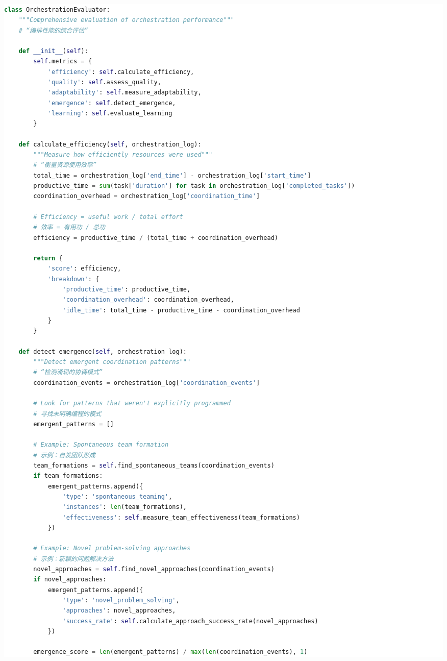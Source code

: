 ```python
class OrchestrationEvaluator:
    """Comprehensive evaluation of orchestration performance"""
    # “编排性能的综合评估”

    def __init__(self):
        self.metrics = {
            'efficiency': self.calculate_efficiency,
            'quality': self.assess_quality,
            'adaptability': self.measure_adaptability,
            'emergence': self.detect_emergence,
            'learning': self.evaluate_learning
        }
    
    def calculate_efficiency(self, orchestration_log):
        """Measure how efficiently resources were used"""
        # “衡量资源使用效率”
        total_time = orchestration_log['end_time'] - orchestration_log['start_time']
        productive_time = sum(task['duration'] for task in orchestration_log['completed_tasks'])
        coordination_overhead = orchestration_log['coordination_time']
        
        # Efficiency = useful work / total effort
        # 效率 = 有用功 / 总功
        efficiency = productive_time / (total_time + coordination_overhead)
        
        return {
            'score': efficiency,
            'breakdown': {
                'productive_time': productive_time,
                'coordination_overhead': coordination_overhead,
                'idle_time': total_time - productive_time - coordination_overhead
            }
        }
    
    def detect_emergence(self, orchestration_log):
        """Detect emergent coordination patterns"""
        # “检测涌现的协调模式”
        coordination_events = orchestration_log['coordination_events']
        
        # Look for patterns that weren't explicitly programmed
        # 寻找未明确编程的模式
        emergent_patterns = []
        
        # Example: Spontaneous team formation
        # 示例：自发团队形成
        team_formations = self.find_spontaneous_teams(coordination_events)
        if team_formations:
            emergent_patterns.append({
                'type': 'spontaneous_teaming',
                'instances': len(team_formations),
                'effectiveness': self.measure_team_effectiveness(team_formations)
            })
        
        # Example: Novel problem-solving approaches
        # 示例：新颖的问题解决方法
        novel_approaches = self.find_novel_approaches(coordination_events)
        if novel_approaches:
            emergent_patterns.append({
                'type': 'novel_problem_solving',
                'approaches': novel_approaches,
                'success_rate': self.calculate_approach_success_rate(novel_approaches)
            })
        
        emergence_score = len(emergent_patterns) / max(len(coordination_events), 1)
```